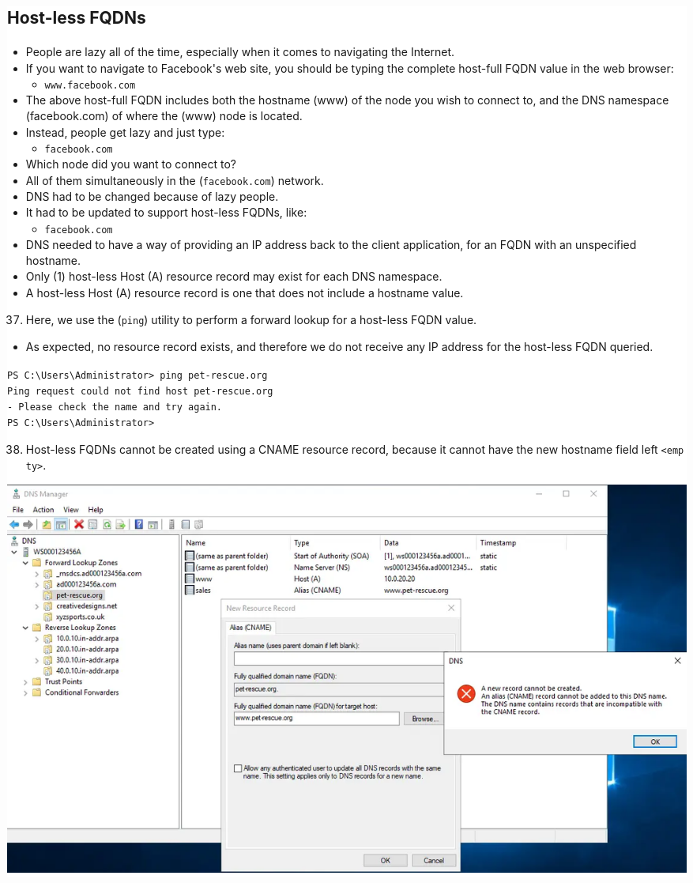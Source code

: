## Host-less FQDNs

- People are lazy all of the time, especially when it comes to navigating the Internet.
- If you want to navigate to Facebook's web site, you should be typing the complete host-full FQDN value in the web browser:
  - `www.facebook.com`
- The above host-full FQDN includes both the hostname (www) of the node you wish to connect to, and the DNS namespace (facebook.com) of where the (www) node is located.
- Instead, people get lazy and just type:
  - `facebook.com`
- Which node did you want to connect to?
- All of them simultaneously in the (`facebook.com`) network.
- DNS had to be changed because of lazy people.
- It had to be updated to support host-less FQDNs, like:
  - `facebook.com`
- DNS needed to have a way of providing an IP address back to the client application, for an FQDN with an unspecified hostname.
- Only (1) host-less Host (A) resource record may exist for each DNS namespace.
- A host-less Host (A) resource record is one that does not include a hostname value.

37. Here, we use the (`ping`) utility to perform a forward lookup for a host-less FQDN value.

- As expected, no resource record exists, and therefore we do not receive any IP address for the host-less FQDN queried.

```console
PS C:\Users\Administrator> ping pet-rescue.org
Ping request could not find host pet-rescue.org
- Please check the name and try again.
PS C:\Users\Administrator>
```

38. Host-less FQDNs cannot be created using a CNAME resource record, because it cannot have the new hostname field left `<empty>`.

![](../../img/6/4.img-38.webp)
